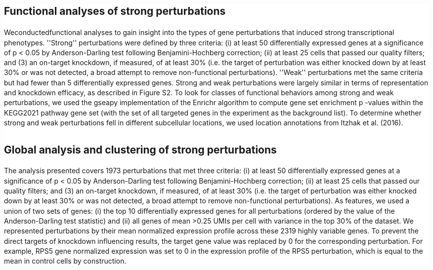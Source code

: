 ## Functional analyses of strong perturbations

Weconductedfunctional analyses to gain insight into the types of gene perturbations that induced strong transcriptional phenotypes. ''Strong'' perturbations were defined by three criteria: (i) at least 50 differentially expressed genes at a significance of p &lt; 0.05 by Anderson-Darling test following Benjamini-Hochberg correction; (ii) at least 25 cells that passed our quality filters; and (3) an on-target knockdown, if measured, of at least 30% (i.e. the target of perturbation was either knocked down by at least 30% or was not detected, a broad attempt to remove non-functional perturbations). ''Weak'' perturbations met the same criteria but had fewer than 5 differentially expressed genes. Strong and weak perturbations were largely similar in terms of representation and knockdown efficacy, as described in Figure S2. To look for classes of functional behaviors among strong and weak perturbations, we used the gseapy implementation of the Enrichr algorithm to compute gene set enrichment p -values within the KEGG2021 pathway gene set (with the set of all targeted genes in the experiment as the background list). To determine whether strong and weak perturbations fell in different subcellular locations, we used location annotations from Itzhak et al. (2016).

## Global analysis and clustering of strong perturbations

The analysis presented covers 1973 perturbations that met three criteria: (i) at least 50 differentially expressed genes at a significance of p &lt; 0.05 by Anderson-Darling test following Benjamini-Hochberg correction; (ii) at least 25 cells that passed our quality filters; and (3) an on-target knockdown, if measured, of at least 30% (i.e. the target of perturbation was either knocked down by at least 30% or was not detected, a broad attempt to remove non-functional perturbations). As features, we used a union of two sets of genes: (i) the top 10 differentially expressed genes for all perturbations (ordered by the value of the Anderson-Darling test statistic) and (ii) all genes of mean &gt;0.25 UMIs per cell with variance in the top 30% of the dataset. We represented perturbations by their mean normalized expression profile across these 2319 highly variable genes. To prevent the direct targets of knockdown influencing results, the target gene value was replaced by 0 for the corresponding perturbation. For example, RPS5 gene normalized expression was set to 0 in the expression profile of the RPS5 perturbation, which is equal to the mean in control cells by construction.

